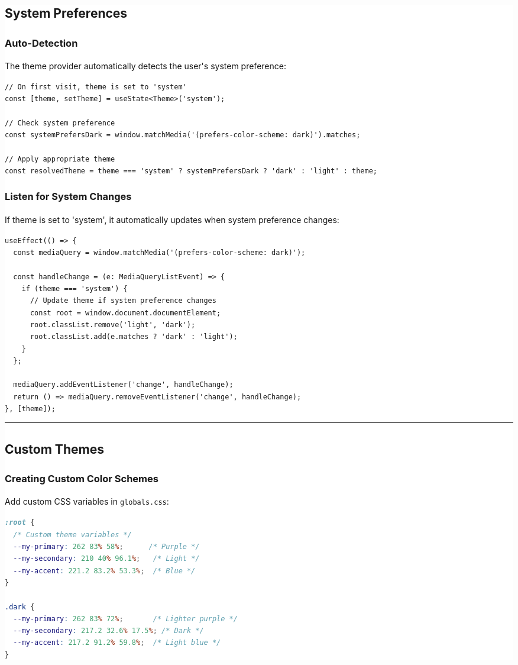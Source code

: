 
## System Preferences

### Auto-Detection

The theme provider automatically detects the user's system preference:

```tsx
// On first visit, theme is set to 'system'
const [theme, setTheme] = useState<Theme>('system');

// Check system preference
const systemPrefersDark = window.matchMedia('(prefers-color-scheme: dark)').matches;

// Apply appropriate theme
const resolvedTheme = theme === 'system' ? systemPrefersDark ? 'dark' : 'light' : theme;
```

### Listen for System Changes

If theme is set to 'system', it automatically updates when system preference changes:

```tsx
useEffect(() => {
  const mediaQuery = window.matchMedia('(prefers-color-scheme: dark)');

  const handleChange = (e: MediaQueryListEvent) => {
    if (theme === 'system') {
      // Update theme if system preference changes
      const root = window.document.documentElement;
      root.classList.remove('light', 'dark');
      root.classList.add(e.matches ? 'dark' : 'light');
    }
  };

  mediaQuery.addEventListener('change', handleChange);
  return () => mediaQuery.removeEventListener('change', handleChange);
}, [theme]);
```

---

## Custom Themes

### Creating Custom Color Schemes

Add custom CSS variables in `globals.css`:

```css
:root {
  /* Custom theme variables */
  --my-primary: 262 83% 58%;      /* Purple */
  --my-secondary: 210 40% 96.1%;   /* Light */
  --my-accent: 221.2 83.2% 53.3%;  /* Blue */
}

.dark {
  --my-primary: 262 83% 72%;       /* Lighter purple */
  --my-secondary: 217.2 32.6% 17.5%; /* Dark */
  --my-accent: 217.2 91.2% 59.8%;  /* Light blue */
}
```
